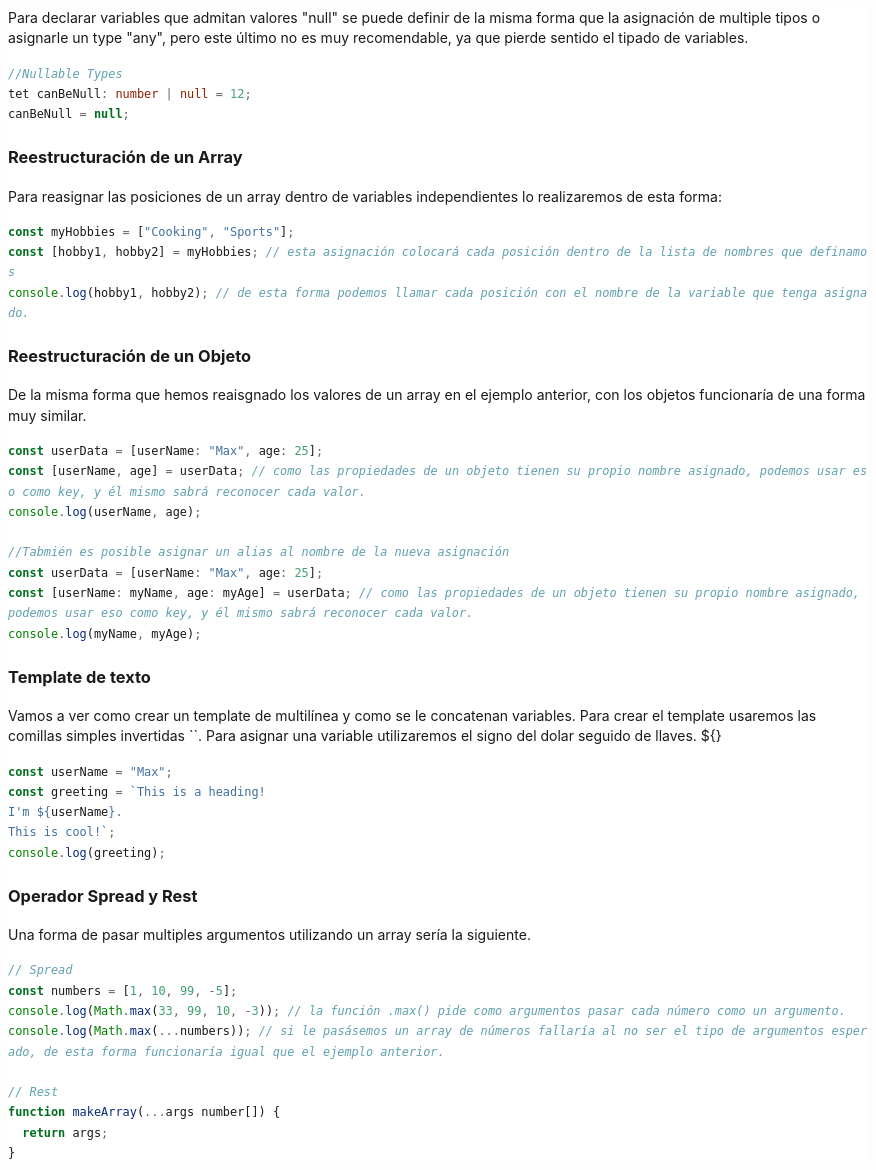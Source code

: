 Para declarar variables que admitan valores "null" se puede definir de la misma forma que la asignación de multiple tipos o asignarle un type "any", pero este último no es muy recomendable, ya que pierde sentido el tipado de variables.
```typescript
//Nullable Types
tet canBeNull: number | null = 12;
canBeNull = null;
```

  ### Reestructuración de un Array
Para reasignar las posiciones de un array dentro de variables independientes lo realizaremos de esta forma:
```typescript
const myHobbies = ["Cooking", "Sports"];
const [hobby1, hobby2] = myHobbies; // esta asignación colocará cada posición dentro de la lista de nombres que definamos
console.log(hobby1, hobby2); // de esta forma podemos llamar cada posición con el nombre de la variable que tenga asignado.
```

  ### Reestructuración de un Objeto
De la misma forma que hemos reaisgnado los valores de un array en el ejemplo anterior, con los objetos funcionaría de una forma muy similar.
```typescript
const userData = [userName: "Max", age: 25];
const [userName, age] = userData; // como las propiedades de un objeto tienen su propio nombre asignado, podemos usar eso como key, y él mismo sabrá reconocer cada valor.
console.log(userName, age);

//Tabmién es posible asignar un alias al nombre de la nueva asignación
const userData = [userName: "Max", age: 25];
const [userName: myName, age: myAge] = userData; // como las propiedades de un objeto tienen su propio nombre asignado, podemos usar eso como key, y él mismo sabrá reconocer cada valor.
console.log(myName, myAge);
```

  ### Template de texto
Vamos a ver como crear un template de multilínea y como se le concatenan variables. Para crear el template usaremos las comillas simples invertidas ``. Para asignar una variable utilizaremos el signo del dolar seguido de llaves. ${}
```typescript
const userName = "Max";
const greeting = `This is a heading!
I'm ${userName}.
This is cool!`;
console.log(greeting);
```

  ### Operador Spread y Rest
Una forma de pasar multiples argumentos utilizando un array sería la siguiente.
```typescript
// Spread
const numbers = [1, 10, 99, -5];
console.log(Math.max(33, 99, 10, -3)); // la función .max() pide como argumentos pasar cada número como un argumento.
console.log(Math.max(...numbers)); // si le pasásemos un array de números fallaría al no ser el tipo de argumentos esperado, de esta forma funcionaría igual que el ejemplo anterior.

// Rest
function makeArray(...args number[]) {
  return args;
}

```